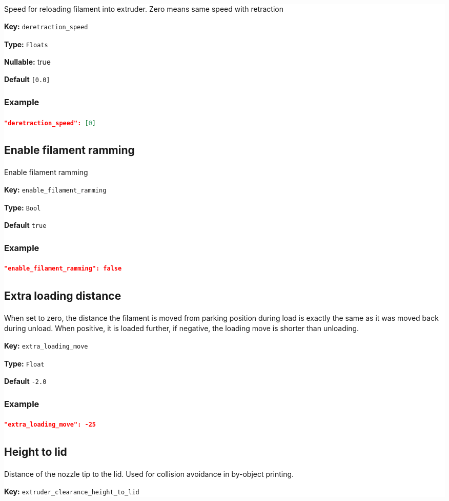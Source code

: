 Speed for reloading filament into extruder. Zero means same speed with retraction

**Key:** `deretraction_speed`

**Type:** `Floats`

**Nullable:** true

**Default** `[0.0]`

### Example

```json
"deretraction_speed": [0]
```


## Enable filament ramming

Enable filament ramming

**Key:** `enable_filament_ramming`

**Type:** `Bool`

**Default** `true`

### Example

```json
"enable_filament_ramming": false
```


## Extra loading distance

When set to zero, the distance the filament is moved from parking position during load is exactly the same as it was moved back during unload. When positive, it is loaded further,  if negative, the loading move is shorter than unloading.

**Key:** `extra_loading_move`

**Type:** `Float`

**Default** `-2.0`

### Example

```json
"extra_loading_move": -25
```


## Height to lid

Distance of the nozzle tip to the lid. Used for collision avoidance in by-object printing.

**Key:** `extruder_clearance_height_to_lid`
